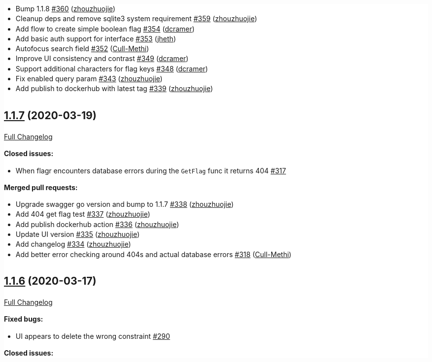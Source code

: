 - Bump 1.1.8 [\#360](https://github.com/checkr/flagr/pull/360) ([zhouzhuojie](https://github.com/zhouzhuojie))
- Cleanup deps and remove sqlite3 system requirement [\#359](https://github.com/checkr/flagr/pull/359) ([zhouzhuojie](https://github.com/zhouzhuojie))
- Add flow to create simple boolean flag [\#354](https://github.com/checkr/flagr/pull/354) ([dcramer](https://github.com/dcramer))
- Add basic auth support for interface [\#353](https://github.com/checkr/flagr/pull/353) ([jheth](https://github.com/jheth))
- Autofocus search field [\#352](https://github.com/checkr/flagr/pull/352) ([Cull-Methi](https://github.com/Cull-Methi))
- Improve UI consistency and contrast [\#349](https://github.com/checkr/flagr/pull/349) ([dcramer](https://github.com/dcramer))
- Support additional characters for flag keys [\#348](https://github.com/checkr/flagr/pull/348) ([dcramer](https://github.com/dcramer))
- Fix enabled query param [\#343](https://github.com/checkr/flagr/pull/343) ([zhouzhuojie](https://github.com/zhouzhuojie))
- Add publish to dockerhub with latest tag [\#339](https://github.com/checkr/flagr/pull/339) ([zhouzhuojie](https://github.com/zhouzhuojie))

## [1.1.7](https://github.com/checkr/flagr/tree/1.1.7) (2020-03-19)

[Full Changelog](https://github.com/checkr/flagr/compare/1.1.6...1.1.7)

**Closed issues:**

- When flagr encounters database errors during the `GetFlag` func it returns 404 [\#317](https://github.com/checkr/flagr/issues/317)

**Merged pull requests:**

- Upgrade swagger go version and bump to 1.1.7 [\#338](https://github.com/checkr/flagr/pull/338) ([zhouzhuojie](https://github.com/zhouzhuojie))
- Add 404 get flag test [\#337](https://github.com/checkr/flagr/pull/337) ([zhouzhuojie](https://github.com/zhouzhuojie))
- Add publish dockerhub action [\#336](https://github.com/checkr/flagr/pull/336) ([zhouzhuojie](https://github.com/zhouzhuojie))
- Update UI version [\#335](https://github.com/checkr/flagr/pull/335) ([zhouzhuojie](https://github.com/zhouzhuojie))
- Add changelog [\#334](https://github.com/checkr/flagr/pull/334) ([zhouzhuojie](https://github.com/zhouzhuojie))
- Add better error checking around 404s and actual database errors [\#318](https://github.com/checkr/flagr/pull/318) ([Cull-Methi](https://github.com/Cull-Methi))

## [1.1.6](https://github.com/checkr/flagr/tree/1.1.6) (2020-03-17)

[Full Changelog](https://github.com/checkr/flagr/compare/1.1.5...1.1.6)

**Fixed bugs:**

- UI appears to delete the wrong constraint [\#290](https://github.com/checkr/flagr/issues/290)

**Closed issues:**
